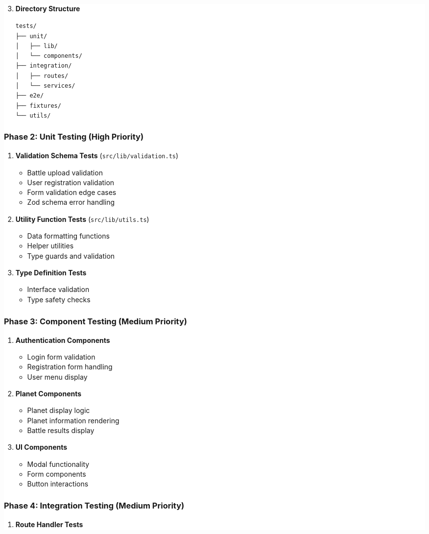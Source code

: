 3. **Directory Structure**
   ```
   tests/
   ├── unit/
   │   ├── lib/
   │   └── components/
   ├── integration/
   │   ├── routes/
   │   └── services/
   ├── e2e/
   ├── fixtures/
   └── utils/
   ```

### Phase 2: Unit Testing (High Priority)

1. **Validation Schema Tests** (`src/lib/validation.ts`)

   - Battle upload validation
   - User registration validation
   - Form validation edge cases
   - Zod schema error handling

2. **Utility Function Tests** (`src/lib/utils.ts`)

   - Data formatting functions
   - Helper utilities
   - Type guards and validation

3. **Type Definition Tests**
   - Interface validation
   - Type safety checks

### Phase 3: Component Testing (Medium Priority)

1. **Authentication Components**

   - Login form validation
   - Registration form handling
   - User menu display

2. **Planet Components**

   - Planet display logic
   - Planet information rendering
   - Battle results display

3. **UI Components**
   - Modal functionality
   - Form components
   - Button interactions

### Phase 4: Integration Testing (Medium Priority)

1. **Route Handler Tests**
